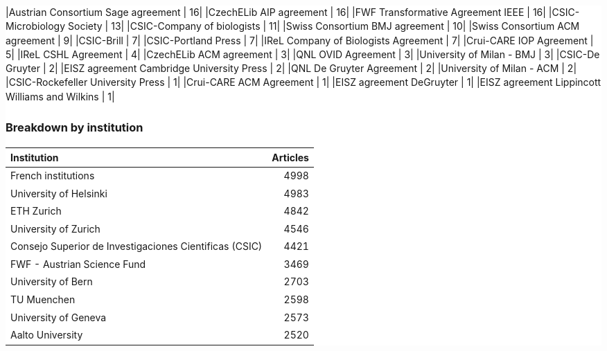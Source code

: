 |Austrian Consortium Sage agreement               |       16|
|CzechELib AIP agreement                          |       16|
|FWF Transformative Agreement IEEE                |       16|
|CSIC-Microbiology Society                        |       13|
|CSIC-Company of biologists                       |       11|
|Swiss Consortium BMJ agreement                   |       10|
|Swiss Consortium ACM agreement                   |        9|
|CSIC-Brill                                       |        7|
|CSIC-Portland Press                              |        7|
|IReL Company of Biologists Agreement             |        7|
|Crui-CARE IOP Agreement                          |        5|
|IReL CSHL Agreement                              |        4|
|CzechELib ACM agreement                          |        3|
|QNL OVID Agreement                               |        3|
|University of Milan - BMJ                        |        3|
|CSIC-De Gruyter                                  |        2|
|EISZ agreement Cambridge University Press        |        2|
|QNL De Gruyter Agreement                         |        2|
|University of Milan - ACM                        |        2|
|CSIC-Rockefeller University Press                |        1|
|Crui-CARE ACM Agreement                          |        1|
|EISZ agreement DeGruyter                         |        1|
|EISZ agreement Lippincott Williams and Wilkins   |        1|



### Breakdown by institution



|Institution                                                                                                                                        | Articles|
|:--------------------------------------------------------------------------------------------------------------------------------------------------|--------:|
|French institutions                                                                                                                                |     4998|
|University of Helsinki                                                                                                                             |     4983|
|ETH Zurich                                                                                                                                         |     4842|
|University of Zurich                                                                                                                               |     4546|
|Consejo Superior de Investigaciones Cientificas (CSIC)                                                                                             |     4421|
|FWF - Austrian Science Fund                                                                                                                        |     3469|
|University of Bern                                                                                                                                 |     2703|
|TU Muenchen                                                                                                                                        |     2598|
|University of Geneva                                                                                                                               |     2573|
|Aalto University                                                                                                                                   |     2520|